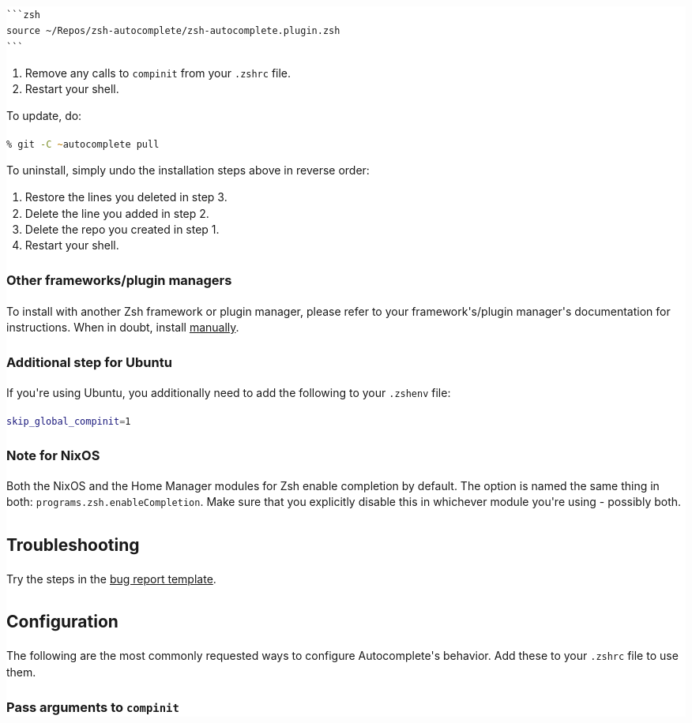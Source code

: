 
    ```zsh
    source ~/Repos/zsh-autocomplete/zsh-autocomplete.plugin.zsh
    ```

1.  Remove any calls to `compinit` from your `.zshrc` file.
1.  Restart your shell.

To update, do:

```zsh
% git -C ~autocomplete pull
```

To uninstall, simply undo the installation steps above in reverse order:

1.  Restore the lines you deleted in step 3.
1.  Delete the line you added in step 2.
1.  Delete the repo you created in step 1.
1.  Restart your shell.

### Other frameworks/plugin managers

To install with another Zsh framework or plugin manager, please refer to your
framework's/plugin manager's documentation for instructions. When in doubt,
install [manually](#manually).

### Additional step for Ubuntu

If you're using Ubuntu, you additionally need to add the following to your
`.zshenv` file:

```zsh
skip_global_compinit=1
```

### Note for NixOS

Both the NixOS and the Home Manager modules for Zsh enable completion by
default. The option is named the same thing in both:
`programs.zsh.enableCompletion`. Make sure that you explicitly disable this
in whichever module you're using - possibly both.

## Troubleshooting

Try the steps in the
[bug report template](.github/ISSUE_TEMPLATE/bug-report.md).

## Configuration

The following are the most commonly requested ways to configure Autocomplete's
behavior. Add these to your `.zshrc` file to use them.

### Pass arguments to `compinit`
